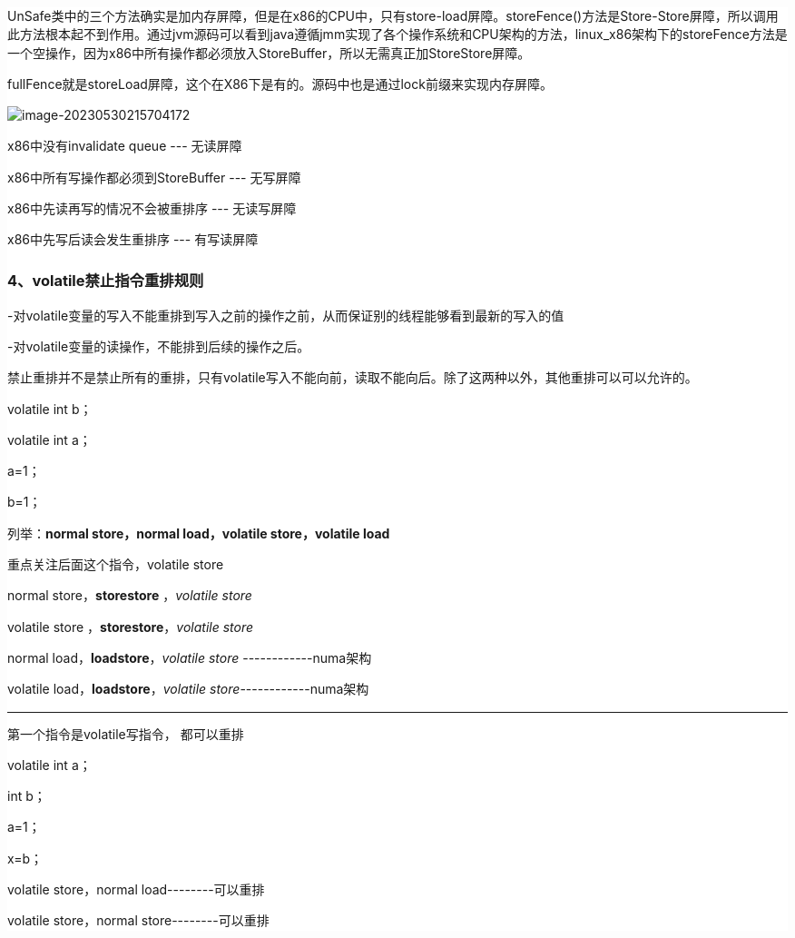   UnSafe类中的三个方法确实是加内存屏障，但是在x86的CPU中，只有store-load屏障。storeFence()方法是Store-Store屏障，所以调用此方法根本起不到作用。通过jvm源码可以看到java遵循jmm实现了各个操作系统和CPU架构的方法，linux_x86架构下的storeFence方法是一个空操作，因为x86中所有操作都必须放入StoreBuffer，所以无需真正加StoreStore屏障。

  fullFence就是storeLoad屏障，这个在X86下是有的。源码中也是通过lock前缀来实现内存屏障。

  ![image-20230530215704172](https://gitee.com/ahongbaba/note-picture/raw/master/img/20230530215705.png)

  x86中没有invalidate queue --- 无读屏障

  x86中所有写操作都必须到StoreBuffer --- 无写屏障

  x86中先读再写的情况不会被重排序 --- 无读写屏障

  x86中先写后读会发生重排序 --- 有写读屏障

  

### 4、volatile禁止指令重排规则

-对volatile变量的写入不能重排到写入之前的操作之前，从而保证别的线程能够看到最新的写入的值

-对volatile变量的读操作，不能排到后续的操作之后。

禁止重排并不是禁止所有的重排，只有volatile写入不能向前，读取不能向后。除了这两种以外，其他重排可以可以允许的。

volatile int b；

volatile int a；

a=1；

b=1；



列举：**normal store，normal load，volatile store，volatile load**

重点关注后面这个指令，volatile store  

normal store，**storestore** ，*volatile store*   

volatile store ，**storestore**，*volatile store* 

normal load，**loadstore**，*volatile store* ------------numa架构

volatile load，**loadstore**，*volatile store*------------numa架构

-----------------------------------------

第一个指令是volatile写指令， 都可以重排

volatile int a；

int b；

a=1；

x=b；



volatile store，normal load--------可以重排

volatile store，normal store--------可以重排
